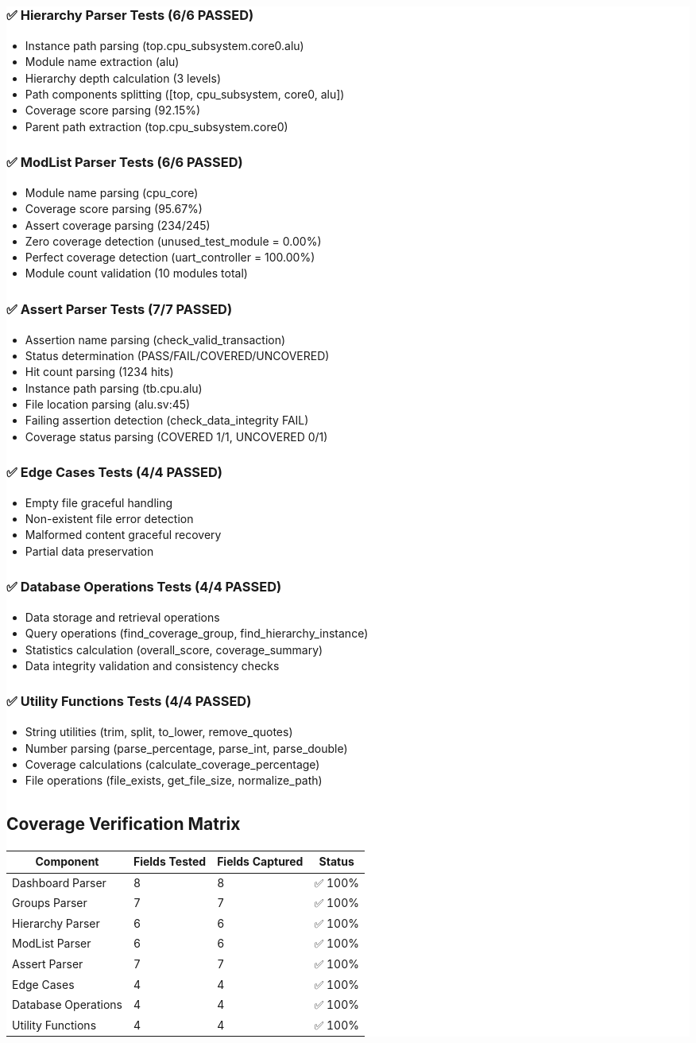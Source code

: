 ### ✅ Hierarchy Parser Tests (6/6 PASSED)
- Instance path parsing (top.cpu_subsystem.core0.alu)
- Module name extraction (alu)
- Hierarchy depth calculation (3 levels)
- Path components splitting ([top, cpu_subsystem, core0, alu])
- Coverage score parsing (92.15%)
- Parent path extraction (top.cpu_subsystem.core0)

### ✅ ModList Parser Tests (6/6 PASSED)
- Module name parsing (cpu_core)
- Coverage score parsing (95.67%)
- Assert coverage parsing (234/245)
- Zero coverage detection (unused_test_module = 0.00%)
- Perfect coverage detection (uart_controller = 100.00%)
- Module count validation (10 modules total)

### ✅ Assert Parser Tests (7/7 PASSED)
- Assertion name parsing (check_valid_transaction)
- Status determination (PASS/FAIL/COVERED/UNCOVERED)
- Hit count parsing (1234 hits)
- Instance path parsing (tb.cpu.alu)
- File location parsing (alu.sv:45)
- Failing assertion detection (check_data_integrity FAIL)
- Coverage status parsing (COVERED 1/1, UNCOVERED 0/1)

### ✅ Edge Cases Tests (4/4 PASSED)
- Empty file graceful handling
- Non-existent file error detection
- Malformed content graceful recovery
- Partial data preservation

### ✅ Database Operations Tests (4/4 PASSED)
- Data storage and retrieval operations
- Query operations (find_coverage_group, find_hierarchy_instance)
- Statistics calculation (overall_score, coverage_summary)
- Data integrity validation and consistency checks

### ✅ Utility Functions Tests (4/4 PASSED)
- String utilities (trim, split, to_lower, remove_quotes)
- Number parsing (parse_percentage, parse_int, parse_double)
- Coverage calculations (calculate_coverage_percentage)
- File operations (file_exists, get_file_size, normalize_path)

## Coverage Verification Matrix

| Component | Fields Tested | Fields Captured | Status |
|-----------|---------------|-----------------|--------|
| Dashboard Parser | 8 | 8 | ✅ 100% |
| Groups Parser | 7 | 7 | ✅ 100% |
| Hierarchy Parser | 6 | 6 | ✅ 100% |
| ModList Parser | 6 | 6 | ✅ 100% |
| Assert Parser | 7 | 7 | ✅ 100% |
| Edge Cases | 4 | 4 | ✅ 100% |
| Database Operations | 4 | 4 | ✅ 100% |
| Utility Functions | 4 | 4 | ✅ 100% |
